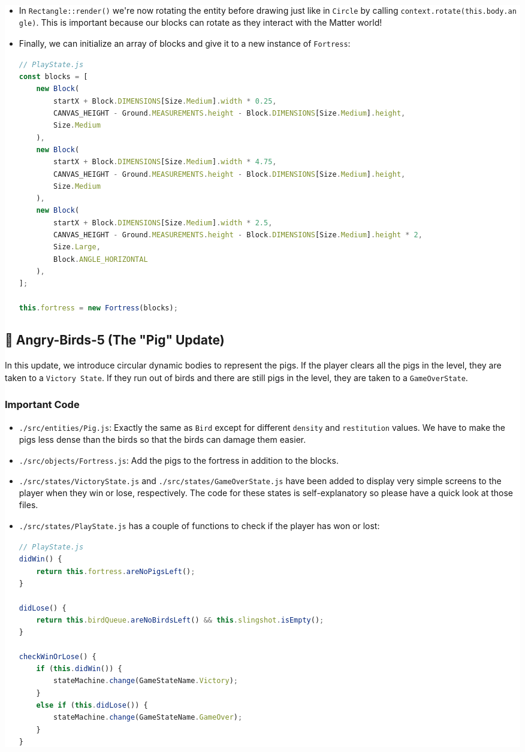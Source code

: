 - In `Rectangle::render()` we're now rotating the entity before drawing just like in `Circle` by calling `context.rotate(this.body.angle)`. This is important because our blocks can rotate as they interact with the Matter world!

- Finally, we can initialize an array of blocks and give it to a new instance of `Fortress`:

  ```javascript
  // PlayState.js
  const blocks = [
      new Block(
          startX + Block.DIMENSIONS[Size.Medium].width * 0.25,
          CANVAS_HEIGHT - Ground.MEASUREMENTS.height - Block.DIMENSIONS[Size.Medium].height,
          Size.Medium
      ),
      new Block(
          startX + Block.DIMENSIONS[Size.Medium].width * 4.75,
          CANVAS_HEIGHT - Ground.MEASUREMENTS.height - Block.DIMENSIONS[Size.Medium].height,
          Size.Medium
      ),
      new Block(
          startX + Block.DIMENSIONS[Size.Medium].width * 2.5,
          CANVAS_HEIGHT - Ground.MEASUREMENTS.height - Block.DIMENSIONS[Size.Medium].height * 2,
          Size.Large,
          Block.ANGLE_HORIZONTAL
      ),
  ];

  this.fortress = new Fortress(blocks);
  ```

## 🐷 Angry-Birds-5 (The "Pig" Update)

In this update, we introduce circular dynamic bodies to represent the pigs. If the player clears all the pigs in the level, they are taken to a `Victory State`. If they run out of birds and there are still pigs in the level, they are taken to a `GameOverState`.

### Important Code

- `./src/entities/Pig.js`: Exactly the same as `Bird` except for different `density` and `restitution` values. We have to make the pigs less dense than the birds so that the birds can damage them easier.
- `./src/objects/Fortress.js`: Add the pigs to the fortress in addition to the blocks.
- `./src/states/VictoryState.js` and `./src/states/GameOverState.js` have been added to display very simple screens to the player when they win or lose, respectively. The code for these states is self-explanatory so please have a quick look at those files.
- `./src/states/PlayState.js` has a couple of functions to check if the player has won or lost:

  ```javascript
  // PlayState.js
  didWin() {
      return this.fortress.areNoPigsLeft();
  }

  didLose() {
      return this.birdQueue.areNoBirdsLeft() && this.slingshot.isEmpty();
  }

  checkWinOrLose() {
      if (this.didWin()) {
          stateMachine.change(GameStateName.Victory);
      }
      else if (this.didLose()) {
          stateMachine.change(GameStateName.GameOver);
      }
  }
  ```